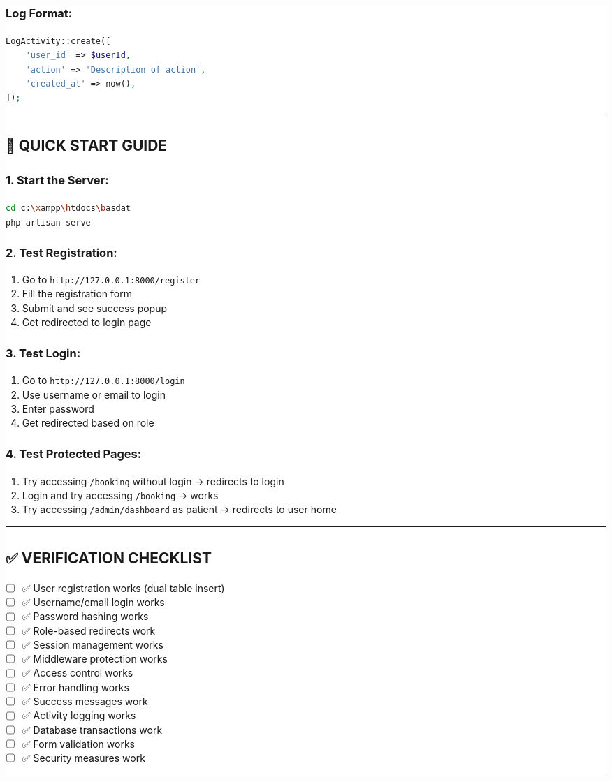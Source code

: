 ### **Log Format:**
```php
LogActivity::create([
    'user_id' => $userId,
    'action' => 'Description of action',
    'created_at' => now(),
]);
```

---

## **🚀 QUICK START GUIDE**

### **1. Start the Server:**
```bash
cd c:\xampp\htdocs\basdat
php artisan serve
```

### **2. Test Registration:**
1. Go to `http://127.0.0.1:8000/register`
2. Fill the registration form
3. Submit and see success popup
4. Get redirected to login page

### **3. Test Login:**
1. Go to `http://127.0.0.1:8000/login`
2. Use username or email to login
3. Enter password
4. Get redirected based on role

### **4. Test Protected Pages:**
1. Try accessing `/booking` without login → redirects to login
2. Login and try accessing `/booking` → works
3. Try accessing `/admin/dashboard` as patient → redirects to user home

---

## **✅ VERIFICATION CHECKLIST**

- [ ] ✅ User registration works (dual table insert)
- [ ] ✅ Username/email login works
- [ ] ✅ Password hashing works
- [ ] ✅ Role-based redirects work
- [ ] ✅ Session management works
- [ ] ✅ Middleware protection works
- [ ] ✅ Access control works
- [ ] ✅ Error handling works
- [ ] ✅ Success messages work
- [ ] ✅ Activity logging works
- [ ] ✅ Database transactions work
- [ ] ✅ Form validation works
- [ ] ✅ Security measures work

---